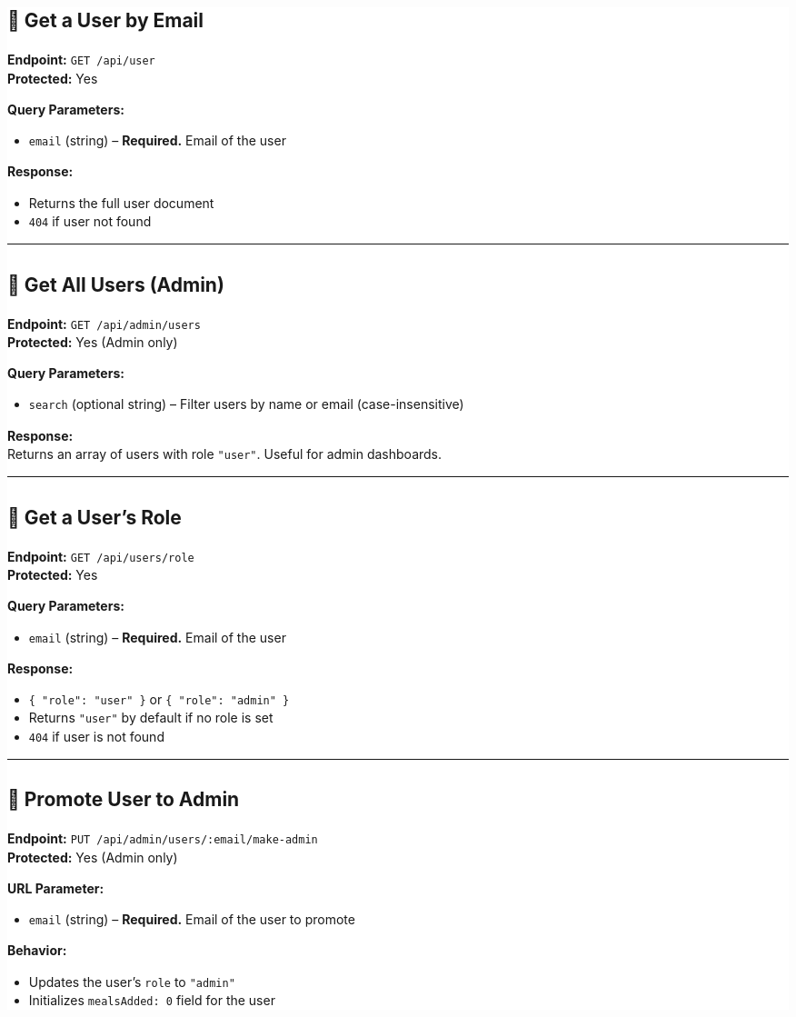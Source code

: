 
## 🔹 Get a User by Email

**Endpoint:** `GET /api/user`  
**Protected:**  Yes

**Query Parameters:**
- `email` (string) – **Required.** Email of the user

**Response:**
- Returns the full user document
- `404` if user not found

---

## 🔹 Get All Users (Admin)

**Endpoint:** `GET /api/admin/users`  
**Protected:**  Yes (Admin only)

**Query Parameters:**
- `search` (optional string) – Filter users by name or email (case-insensitive)

**Response:**  
Returns an array of users with role `"user"`. Useful for admin dashboards.

---

## 🔹 Get a User’s Role

**Endpoint:** `GET /api/users/role`  
**Protected:** Yes

**Query Parameters:**
- `email` (string) – **Required.** Email of the user

**Response:**
- `{ "role": "user" }` or `{ "role": "admin" }`
- Returns `"user"` by default if no role is set
- `404` if user is not found

---

## 🔹 Promote User to Admin

**Endpoint:** `PUT /api/admin/users/:email/make-admin`  
**Protected:** Yes (Admin only)

**URL Parameter:**
- `email` (string) – **Required.** Email of the user to promote

**Behavior:**
- Updates the user’s `role` to `"admin"`
- Initializes `mealsAdded: 0` field for the user
